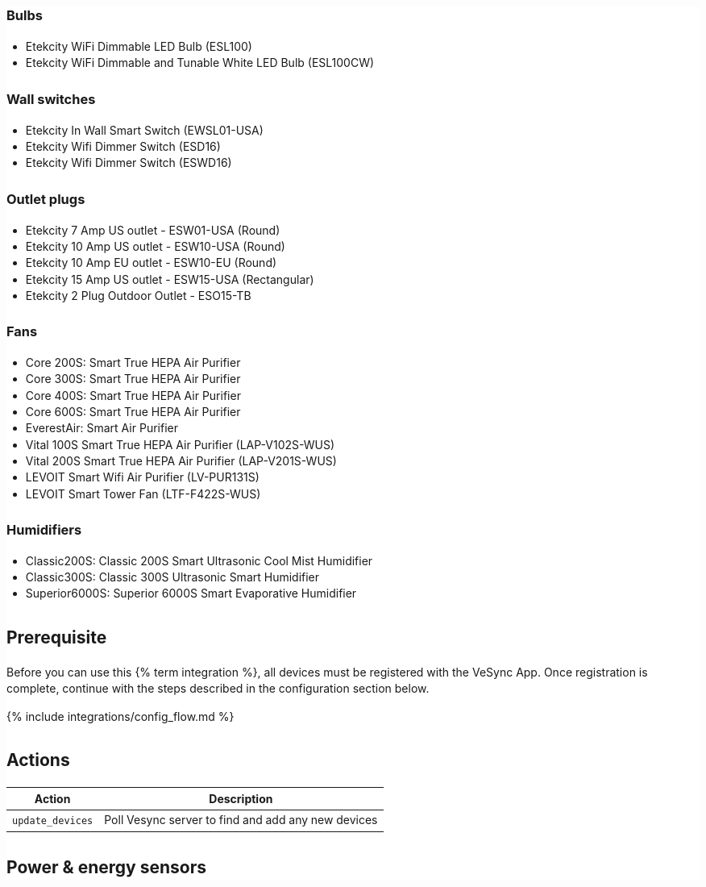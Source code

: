 ### Bulbs
- Etekcity WiFi Dimmable LED Bulb (ESL100)
- Etekcity WiFi Dimmable and Tunable White LED Bulb (ESL100CW)

### Wall switches

- Etekcity In Wall Smart Switch (EWSL01-USA)
- Etekcity Wifi Dimmer Switch (ESD16)
- Etekcity Wifi Dimmer Switch (ESWD16)

### Outlet plugs

- Etekcity 7 Amp US outlet - ESW01-USA (Round)
- Etekcity 10 Amp US outlet - ESW10-USA (Round)
- Etekcity 10 Amp EU outlet - ESW10-EU (Round)
- Etekcity 15 Amp US outlet - ESW15-USA (Rectangular)
- Etekcity 2 Plug Outdoor Outlet - ESO15-TB

### Fans

- Core 200S: Smart True HEPA Air Purifier
- Core 300S: Smart True HEPA Air Purifier
- Core 400S: Smart True HEPA Air Purifier
- Core 600S: Smart True HEPA Air Purifier
- EverestAir: Smart Air Purifier
- Vital 100S Smart True HEPA Air Purifier (LAP-V102S-WUS) 
- Vital 200S Smart True HEPA Air Purifier (LAP-V201S-WUS)
- LEVOIT Smart Wifi Air Purifier (LV-PUR131S)
- LEVOIT Smart Tower Fan (LTF-F422S-WUS)

### Humidifiers

- Classic200S: Classic 200S Smart Ultrasonic Cool Mist Humidifier
- Classic300S: Classic 300S Ultrasonic Smart Humidifier
- Superior6000S: Superior 6000S Smart Evaporative Humidifier

## Prerequisite

Before you can use this {% term integration %}, all devices must be registered with the
VeSync App. Once registration is complete, continue with the steps described in
the configuration section below.

{% include integrations/config_flow.md %}

## Actions

| Action | Description |
|---------|-------------|
| `update_devices` | Poll Vesync server to find and add any new devices |

## Power & energy sensors
